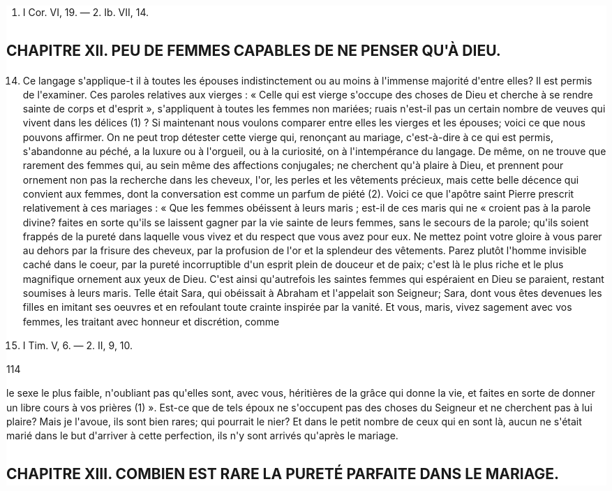 1. I Cor. VI, 19. — 2.
Ib. VII, 14.

## CHAPITRE XII. PEU DE FEMMES CAPABLES DE NE PENSER QU'À DIEU.

14. Ce langage s'applique-t il
à toutes les épouses indistinctement ou au moins à l'immense majorité d'entre
elles? Il est permis de l'examiner. Ces paroles relatives aux vierges : «
Celle qui est vierge s'occupe des choses de Dieu et cherche à se rendre sainte
de corps et d'esprit », s'appliquent à toutes les femmes non mariées; ruais
n'est-il pas un certain nombre de veuves qui vivent dans les délices (1) ? Si
maintenant nous voulons comparer entre elles les vierges et les épouses; voici
ce que nous pouvons affirmer. On ne peut trop détester cette vierge qui,
renonçant au mariage, c'est-à-dire à ce qui est permis, s'abandonne au péché,
a la luxure ou à l'orgueil, ou à la curiosité, on à l'intempérance du langage.
De même, on ne trouve que rarement des femmes qui, au sein même des affections
conjugales; ne cherchent qu'à plaire à Dieu, et prennent pour ornement non pas
la recherche dans les cheveux, l'or, les perles et les vêtements précieux,
mais cette belle décence qui convient aux femmes, dont la conversation est
comme un parfum de piété (2). Voici ce que l'apôtre saint Pierre prescrit
relativement à ces mariages : « Que les femmes obéissent à leurs maris ;
est-il de ces maris qui ne « croient pas à la parole divine?
faites en sorte qu'ils se laissent gagner par la
vie sainte de leurs femmes, sans le secours de la parole; qu'ils soient
frappés de la pureté dans laquelle vous vivez et du respect que vous avez pour
eux. Ne mettez point votre gloire à vous parer au dehors par la frisure des
cheveux, par la profusion de l'or et la splendeur des vêtements. Parez plutôt
l'homme invisible caché dans le coeur, par la pureté incorruptible d'un esprit
plein de douceur et de paix; c'est là le plus riche et le plus magnifique
ornement aux yeux de Dieu. C'est ainsi qu'autrefois les saintes femmes qui
espéraient en Dieu se paraient, restant soumises à leurs maris. Telle était
Sara, qui obéissait à Abraham et l'appelait son Seigneur; Sara, dont vous êtes
devenues les filles en imitant ses oeuvres et en refoulant toute crainte
inspirée par la vanité. Et vous, maris, vivez sagement avec vos femmes, les
traitant avec honneur et discrétion, comme

1. I Tim. V, 6. — 2.
II, 9, 10.

114

le sexe le plus faible,
n'oubliant pas qu'elles sont, avec vous, héritières de la grâce qui donne la
vie, et faites en sorte de donner un libre cours à vos prières (1) ». Est-ce
que de tels époux ne s'occupent pas des choses du Seigneur et ne cherchent pas
à lui plaire? Mais je l'avoue, ils sont bien rares; qui
pourrait le nier? Et dans le petit nombre de ceux qui en sont là, aucun
ne s'était marié dans le but d'arriver à cette perfection, ils n'y sont
arrivés qu'après le mariage.

## CHAPITRE XIII. COMBIEN EST RARE LA PURETÉ PARFAITE DANS LE MARIAGE.
